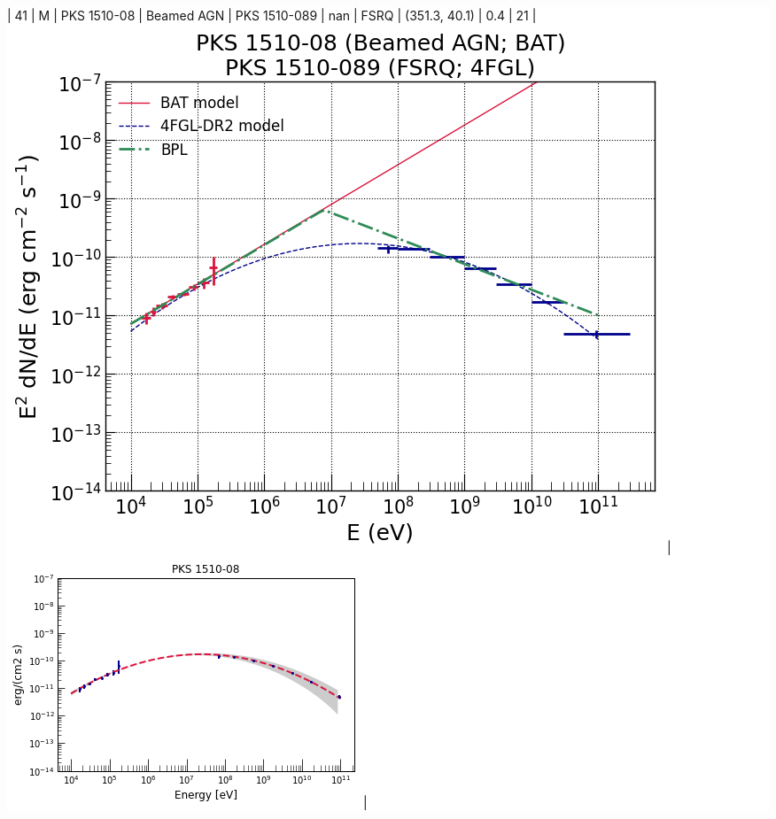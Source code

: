 |   41 | M      | PKS 1510-08                | Beamed AGN          | PKS 1510-089             | nan                       | FSRQ                  | (351.3, 40.1)  |          0.4 |          21   | ![fig](figures/SED/BPLfit_PKS_1510-089.png)            | ![fig](figures/SED_sherpa_LogParabola/fig_PKS_1510-08.png)                |